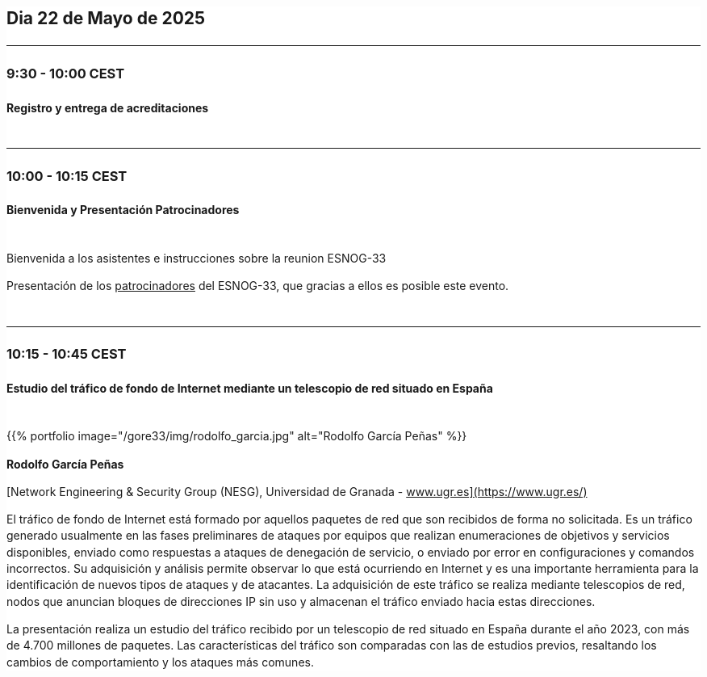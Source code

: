 
## Dia 22 de Mayo de 2025
---------------------------

### 9:30 - 10:00 CEST


#### Registro y entrega de acreditaciones

#
---------------------------

### 10:00 - 10:15 CEST 

#### Bienvenida y Presentación Patrocinadores
#


Bienvenida a los asistentes e instrucciones sobre la reunion ESNOG-33

Presentación de los [patrocinadores](https://esnog.net/gore33/patrocinio) del ESNOG-33, que gracias a ellos es posible este evento.

#
#
---------------------------

### 10:15 - 10:45 CEST

#### Estudio del tráfico de fondo de Internet mediante un telescopio de red situado en España
#

{{% portfolio image="/gore33/img/rodolfo_garcia.jpg" alt="Rodolfo García Peñas" %}}


**Rodolfo García Peñas**

[Network Engineering & Security Group (NESG), Universidad de Granada - www.ugr.es](https://www.ugr.es/)


El tráfico de fondo de Internet está formado por aquellos paquetes de red que son recibidos de forma no solicitada. Es un tráfico generado usualmente en las fases preliminares de ataques por equipos que realizan enumeraciones de objetivos y servicios disponibles, enviado como respuestas a ataques de denegación de servicio, o enviado por error en configuraciones y comandos incorrectos. Su adquisición y análisis permite observar lo que está ocurriendo en Internet y es una importante herramienta para la identificación de nuevos tipos de ataques y de atacantes. La adquisición de este tráfico se realiza mediante telescopios de red, nodos que anuncian bloques de direcciones IP sin uso y almacenan el tráfico enviado hacia estas direcciones.

La presentación realiza un estudio del tráfico recibido por un telescopio de red situado en España durante el año 2023, con más de 4.700 millones de paquetes. Las características del tráfico son comparadas con las de estudios previos, resaltando los cambios de comportamiento y los ataques más comunes.
